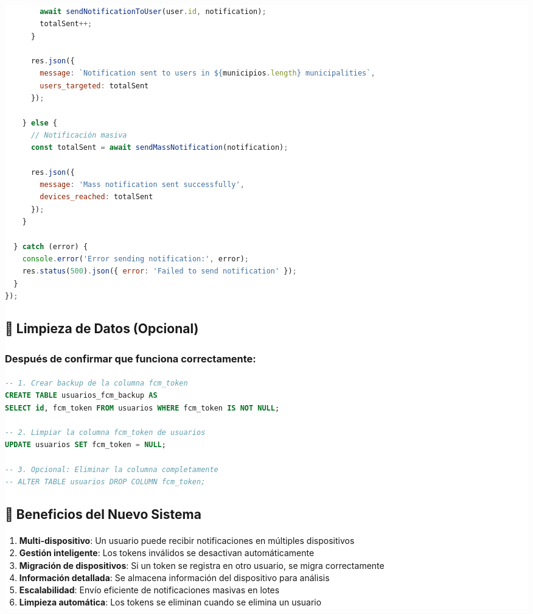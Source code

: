 ```javascript
        await sendNotificationToUser(user.id, notification);
        totalSent++;
      }
      
      res.json({ 
        message: `Notification sent to users in ${municipios.length} municipalities`,
        users_targeted: totalSent
      });
      
    } else {
      // Notificación masiva
      const totalSent = await sendMassNotification(notification);
      
      res.json({ 
        message: 'Mass notification sent successfully',
        devices_reached: totalSent
      });
    }
    
  } catch (error) {
    console.error('Error sending notification:', error);
    res.status(500).json({ error: 'Failed to send notification' });
  }
});
```

## 🧹 Limpieza de Datos (Opcional)

### Después de confirmar que funciona correctamente:
```sql
-- 1. Crear backup de la columna fcm_token
CREATE TABLE usuarios_fcm_backup AS 
SELECT id, fcm_token FROM usuarios WHERE fcm_token IS NOT NULL;

-- 2. Limpiar la columna fcm_token de usuarios
UPDATE usuarios SET fcm_token = NULL;

-- 3. Opcional: Eliminar la columna completamente
-- ALTER TABLE usuarios DROP COLUMN fcm_token;
```

## 🎯 Beneficios del Nuevo Sistema

1. **Multi-dispositivo**: Un usuario puede recibir notificaciones en múltiples dispositivos
2. **Gestión inteligente**: Los tokens inválidos se desactivan automáticamente
3. **Migración de dispositivos**: Si un token se registra en otro usuario, se migra correctamente
4. **Información detallada**: Se almacena información del dispositivo para análisis
5. **Escalabilidad**: Envío eficiente de notificaciones masivas en lotes
6. **Limpieza automática**: Los tokens se eliminan cuando se elimina un usuario
